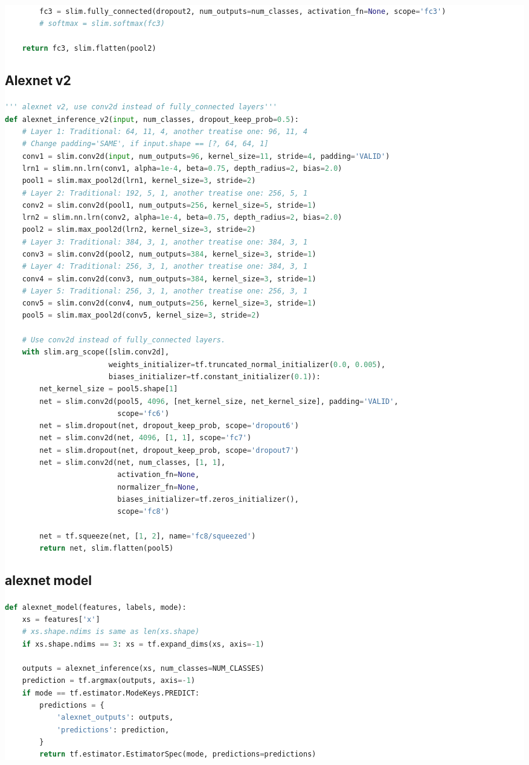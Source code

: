   ```python
          fc3 = slim.fully_connected(dropout2, num_outputs=num_classes, activation_fn=None, scope='fc3')
          # softmax = slim.softmax(fc3)

      return fc3, slim.flatten(pool2)
  ```
## Alexnet v2
  ```python
  ''' alexnet v2, use conv2d instead of fully_connected layers'''
  def alexnet_inference_v2(input, num_classes, dropout_keep_prob=0.5):
      # Layer 1: Traditional: 64, 11, 4, another treatise one: 96, 11, 4
      # Change padding='SAME', if input.shape == [?, 64, 64, 1]
      conv1 = slim.conv2d(input, num_outputs=96, kernel_size=11, stride=4, padding='VALID')
      lrn1 = slim.nn.lrn(conv1, alpha=1e-4, beta=0.75, depth_radius=2, bias=2.0)
      pool1 = slim.max_pool2d(lrn1, kernel_size=3, stride=2)
      # Layer 2: Traditional: 192, 5, 1, another treatise one: 256, 5, 1
      conv2 = slim.conv2d(pool1, num_outputs=256, kernel_size=5, stride=1)
      lrn2 = slim.nn.lrn(conv2, alpha=1e-4, beta=0.75, depth_radius=2, bias=2.0)
      pool2 = slim.max_pool2d(lrn2, kernel_size=3, stride=2)
      # Layer 3: Traditional: 384, 3, 1, another treatise one: 384, 3, 1
      conv3 = slim.conv2d(pool2, num_outputs=384, kernel_size=3, stride=1)
      # Layer 4: Traditional: 256, 3, 1, another treatise one: 384, 3, 1
      conv4 = slim.conv2d(conv3, num_outputs=384, kernel_size=3, stride=1)
      # Layer 5: Traditional: 256, 3, 1, another treatise one: 256, 3, 1
      conv5 = slim.conv2d(conv4, num_outputs=256, kernel_size=3, stride=1)
      pool5 = slim.max_pool2d(conv5, kernel_size=3, stride=2)

      # Use conv2d instead of fully_connected layers.
      with slim.arg_scope([slim.conv2d],
                          weights_initializer=tf.truncated_normal_initializer(0.0, 0.005),
                          biases_initializer=tf.constant_initializer(0.1)):
          net_kernel_size = pool5.shape[1]
          net = slim.conv2d(pool5, 4096, [net_kernel_size, net_kernel_size], padding='VALID',
                            scope='fc6')
          net = slim.dropout(net, dropout_keep_prob, scope='dropout6')
          net = slim.conv2d(net, 4096, [1, 1], scope='fc7')
          net = slim.dropout(net, dropout_keep_prob, scope='dropout7')
          net = slim.conv2d(net, num_classes, [1, 1],
                            activation_fn=None,
                            normalizer_fn=None,
                            biases_initializer=tf.zeros_initializer(),
                            scope='fc8')

          net = tf.squeeze(net, [1, 2], name='fc8/squeezed')
          return net, slim.flatten(pool5)
  ```
## alexnet model
  ```python
  def alexnet_model(features, labels, mode):
      xs = features['x']
      # xs.shape.ndims is same as len(xs.shape)
      if xs.shape.ndims == 3: xs = tf.expand_dims(xs, axis=-1)

      outputs = alexnet_inference(xs, num_classes=NUM_CLASSES)
      prediction = tf.argmax(outputs, axis=-1)
      if mode == tf.estimator.ModeKeys.PREDICT:
          predictions = {
              'alexnet_outputs': outputs,
              'predictions': prediction,
          }
          return tf.estimator.EstimatorSpec(mode, predictions=predictions)
  ```